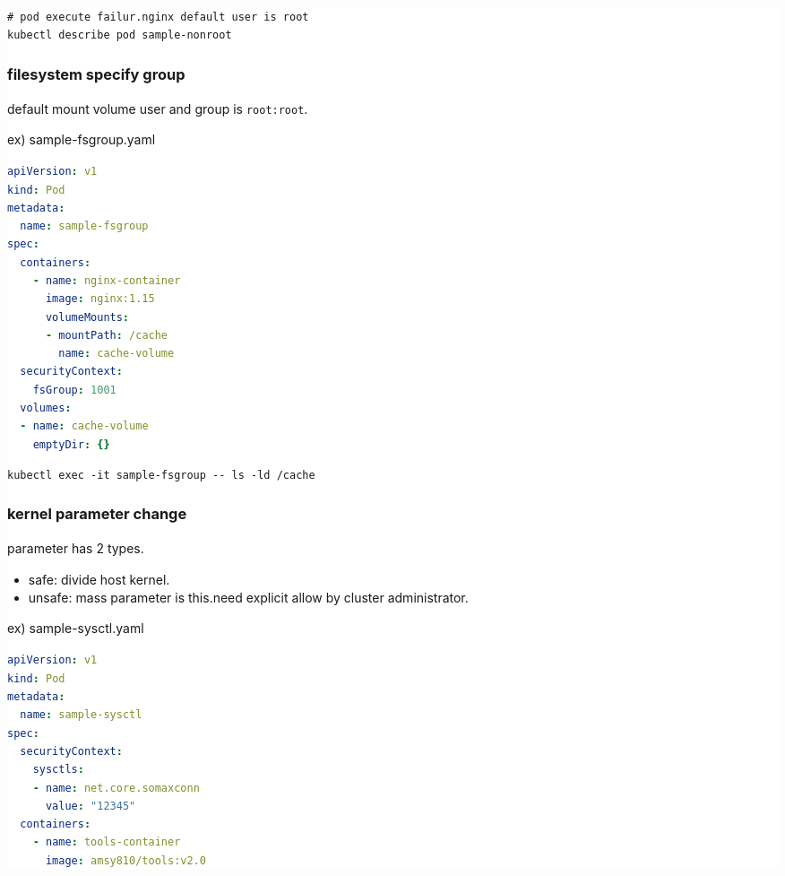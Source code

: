 ```shell
# pod execute failur.nginx default user is root
kubectl describe pod sample-nonroot
```

### filesystem specify group

default mount volume user and group is `root:root`.

ex) sample-fsgroup.yaml

```yaml
apiVersion: v1
kind: Pod
metadata:
  name: sample-fsgroup
spec:
  containers:
    - name: nginx-container
      image: nginx:1.15
      volumeMounts:
      - mountPath: /cache
        name: cache-volume
  securityContext:
    fsGroup: 1001
  volumes:
  - name: cache-volume
    emptyDir: {}
```

```shell
kubectl exec -it sample-fsgroup -- ls -ld /cache
```

### kernel parameter change

parameter has 2 types.

+ safe: divide host kernel.
+ unsafe: mass parameter is this.need explicit allow by cluster administrator.

ex) sample-sysctl.yaml

```yaml
apiVersion: v1
kind: Pod
metadata:
  name: sample-sysctl
spec:
  securityContext:
    sysctls:
    - name: net.core.somaxconn
      value: "12345"
  containers:
    - name: tools-container
      image: amsy810/tools:v2.0
```

